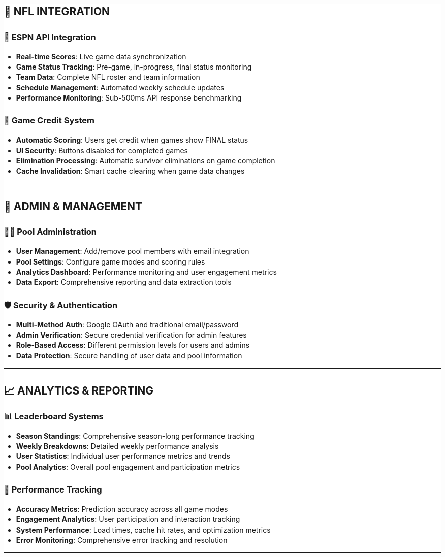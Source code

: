 
## 🏈 **NFL INTEGRATION**

### 📡 **ESPN API Integration**
- **Real-time Scores**: Live game data synchronization
- **Game Status Tracking**: Pre-game, in-progress, final status monitoring
- **Team Data**: Complete NFL roster and team information
- **Schedule Management**: Automated weekly schedule updates
- **Performance Monitoring**: Sub-500ms API response benchmarking

### 🎯 **Game Credit System**
- **Automatic Scoring**: Users get credit when games show FINAL status
- **UI Security**: Buttons disabled for completed games
- **Elimination Processing**: Automatic survivor eliminations on game completion
- **Cache Invalidation**: Smart cache clearing when game data changes

---

## 🔧 **ADMIN & MANAGEMENT**

### 👨‍💼 **Pool Administration**
- **User Management**: Add/remove pool members with email integration
- **Pool Settings**: Configure game modes and scoring rules
- **Analytics Dashboard**: Performance monitoring and user engagement metrics
- **Data Export**: Comprehensive reporting and data extraction tools

### 🛡️ **Security & Authentication**
- **Multi-Method Auth**: Google OAuth and traditional email/password
- **Admin Verification**: Secure credential verification for admin features
- **Role-Based Access**: Different permission levels for users and admins
- **Data Protection**: Secure handling of user data and pool information

---

## 📈 **ANALYTICS & REPORTING**

### 📊 **Leaderboard Systems**
- **Season Standings**: Comprehensive season-long performance tracking
- **Weekly Breakdowns**: Detailed weekly performance analysis
- **User Statistics**: Individual user performance metrics and trends
- **Pool Analytics**: Overall pool engagement and participation metrics

### 🎯 **Performance Tracking**
- **Accuracy Metrics**: Prediction accuracy across all game modes
- **Engagement Analytics**: User participation and interaction tracking
- **System Performance**: Load times, cache hit rates, and optimization metrics
- **Error Monitoring**: Comprehensive error tracking and resolution

---

